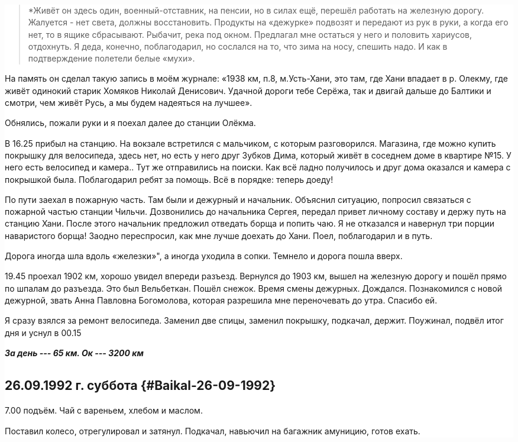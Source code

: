 > *Живёт он здесь один, военный-отставник, на пенсии, но в силах ещё, перешёл работать на железную дорогу. Жалуется - нет света, должны восстановить. Продукты на «дежурке» подвозят и передают из рук в руки, а когда его нет, то в ящике сбрасывают. 
Рыбачит, река под окном. 
Предлагал мне остаться у него и половить хариусов, отдохнуть. 
Я деда, конечно, поблагодарил, но сослался на то, что зима на носу, спешить надо. 
И как в подтверждение полетели белые «мухи».
>
На память он сделал такую запись в моём журнале: «1938 км, п.8, м.Усть-Хани, это там, где Хани впадает в р. Олекму, где живёт одинокий старик Хомяков Николай Денисович. Удачной дороги тебе Серёжа, так и двигай дальше до Балтики и смотри, чем живёт Русь, а мы будем надеяться на лучшее». 

Обнялись, пожали руки и я поехал далее до станции Олёкма.

В 16.25 прибыл на станцию. 
На вокзале встретился с мальчиком, с которым разговорился. 
Магазина, где можно купить покрышку для велосипеда, здесь нет, но есть у него друг Зубков Дима, который живёт в соседнем доме в квартире №15. У него есть велосипед и камера.. 
Тут же отправились на поиски. 
Как всё ладно получилось и друг дома оказался и камера с покрышкой была. 
Поблагодарил ребят за помощь. 
Всё в порядке: теперь доеду!

По пути заехал в пожарную часть. 
Там были и дежурный и начальник. 
Объяснил ситуацию, попросил связаться с пожарной частью станции Чильчи. 
Дозвонились до начальника Сергея, передал привет личному составу и держу путь на станцию Хани.
После этого начальник предложил отведать борща и попить чаю. 
Я не отказался и навернул три порции наваристого борща! 
Заодно переспросил, как мне лучше доехать до Хани. 
Поел, поблагодарил и в путь. 

Дорога иногда шла вдоль «железки»", а иногда уходила в сопки. 
Темнело и дорога пошла вверх. 

19.45 проехал 1902 км, хорошо увидел впереди разъезд.
Вернулся до 1903 км, вышел на железную дорогу и пошёл прямо по шпалам до разъезда. 
Это был Вельбеткан. Пошёл снежок. 
Время смены дежурных. 
Дождался. 
Познакомился с новой дежурной, звать Анна Павловна Богомолова, которая разрешила мне переночевать до утра. Спасибо ей. 

Я сразу взялся за ремонт велосипеда. Заменил две спицы, заменил покрышку, подкачал, держит. 
Поужинал, подвёл итог дня и уснул в 00.15

***За день --- 65 км. Ок --- 3200 км***

## 26.09.1992 г. суббота {#Baikal-26-09-1992}

7.00 подъём. 
Чай с вареньем, хлебом и маслом.

Поставил колесо, отрегулировал и затянул. Подкачал, навьючил на багажник амуницию, готов ехать.
